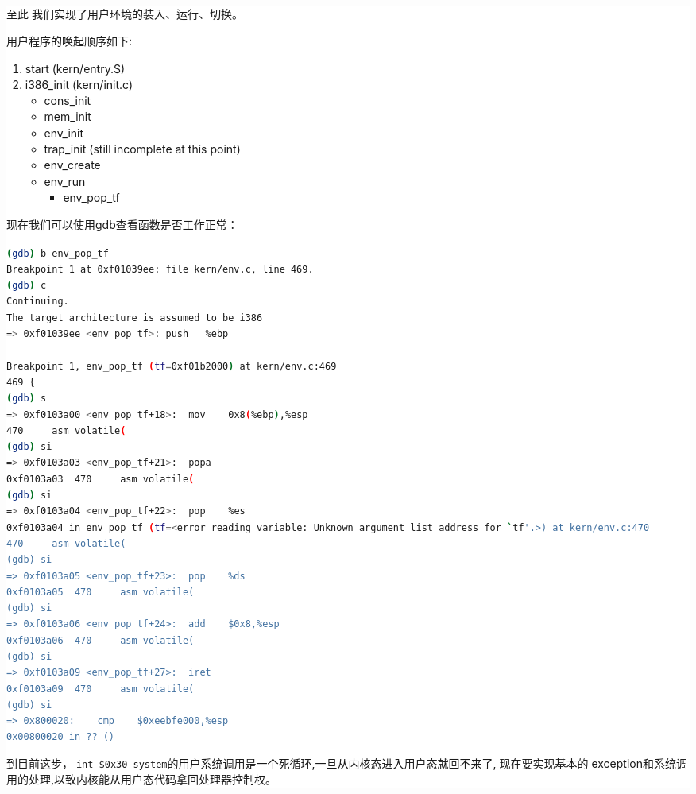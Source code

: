⾄此 我们实现了⽤户环境的装⼊、运⾏、切换。 

⽤户程序的唤起顺序如下:

1. start (kern/entry.S)
2. i386_init (kern/init.c)
   + cons_init
   + mem_init
   + env_init
   + trap_init (still incomplete at this point)
   + env_create
   + env_run
     + env_pop_tf

现在我们可以使⽤gdb查看函数是否⼯作正常：

```bash
(gdb) b env_pop_tf
Breakpoint 1 at 0xf01039ee: file kern/env.c, line 469.
(gdb) c
Continuing.
The target architecture is assumed to be i386
=> 0xf01039ee <env_pop_tf>:	push   %ebp

Breakpoint 1, env_pop_tf (tf=0xf01b2000) at kern/env.c:469
469	{
(gdb) s
=> 0xf0103a00 <env_pop_tf+18>:	mov    0x8(%ebp),%esp
470		asm volatile(
(gdb) si
=> 0xf0103a03 <env_pop_tf+21>:	popa
0xf0103a03	470		asm volatile(
(gdb) si
=> 0xf0103a04 <env_pop_tf+22>:	pop    %es
0xf0103a04 in env_pop_tf (tf=<error reading variable: Unknown argument list address for `tf'.>) at kern/env.c:470
470		asm volatile(
(gdb) si
=> 0xf0103a05 <env_pop_tf+23>:	pop    %ds
0xf0103a05	470		asm volatile(
(gdb) si
=> 0xf0103a06 <env_pop_tf+24>:	add    $0x8,%esp
0xf0103a06	470		asm volatile(
(gdb) si
=> 0xf0103a09 <env_pop_tf+27>:	iret
0xf0103a09	470		asm volatile(
(gdb) si
=> 0x800020:	cmp    $0xeebfe000,%esp
0x00800020 in ?? ()
```

到⽬前这步， `int $0x30 system`的⽤户系统调⽤是⼀个死循环,⼀旦从内核态进⼊⽤户态就回不来了, 现在要实现基本的 exception和系统调⽤的处理,以致内核能从⽤户态代码拿回处理器控制权。
